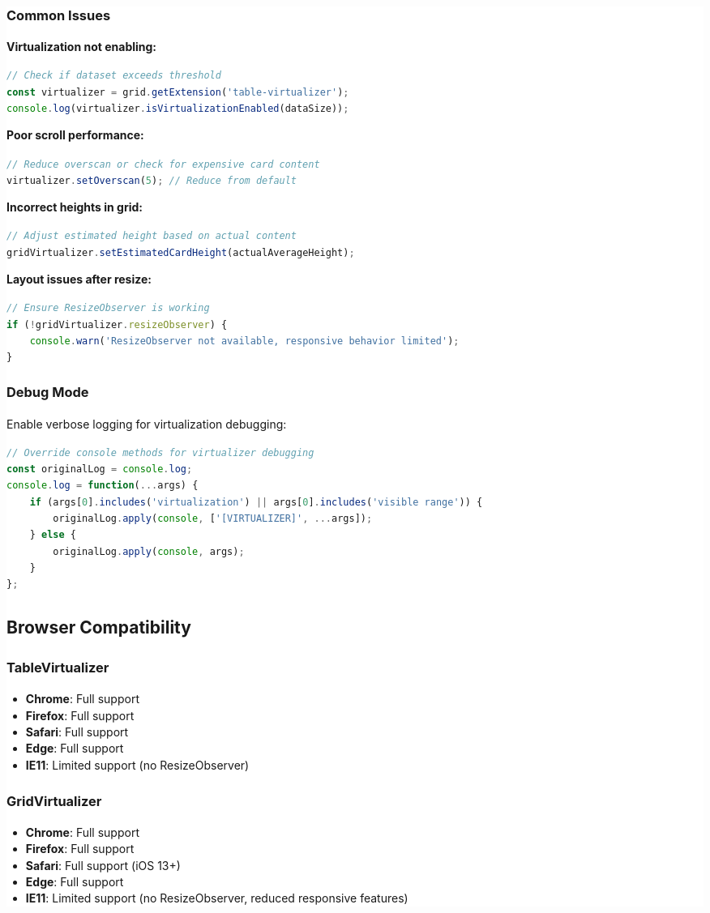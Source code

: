 ### Common Issues

**Virtualization not enabling:**
```javascript
// Check if dataset exceeds threshold
const virtualizer = grid.getExtension('table-virtualizer');
console.log(virtualizer.isVirtualizationEnabled(dataSize));
```

**Poor scroll performance:**
```javascript
// Reduce overscan or check for expensive card content
virtualizer.setOverscan(5); // Reduce from default
```

**Incorrect heights in grid:**
```javascript
// Adjust estimated height based on actual content
gridVirtualizer.setEstimatedCardHeight(actualAverageHeight);
```

**Layout issues after resize:**
```javascript
// Ensure ResizeObserver is working
if (!gridVirtualizer.resizeObserver) {
    console.warn('ResizeObserver not available, responsive behavior limited');
}
```

### Debug Mode
Enable verbose logging for virtualization debugging:
```javascript
// Override console methods for virtualizer debugging
const originalLog = console.log;
console.log = function(...args) {
    if (args[0].includes('virtualization') || args[0].includes('visible range')) {
        originalLog.apply(console, ['[VIRTUALIZER]', ...args]);
    } else {
        originalLog.apply(console, args);
    }
};
```

## Browser Compatibility

### TableVirtualizer
- **Chrome**: Full support
- **Firefox**: Full support  
- **Safari**: Full support
- **Edge**: Full support
- **IE11**: Limited support (no ResizeObserver)

### GridVirtualizer
- **Chrome**: Full support
- **Firefox**: Full support
- **Safari**: Full support (iOS 13+)
- **Edge**: Full support
- **IE11**: Limited support (no ResizeObserver, reduced responsive features)
